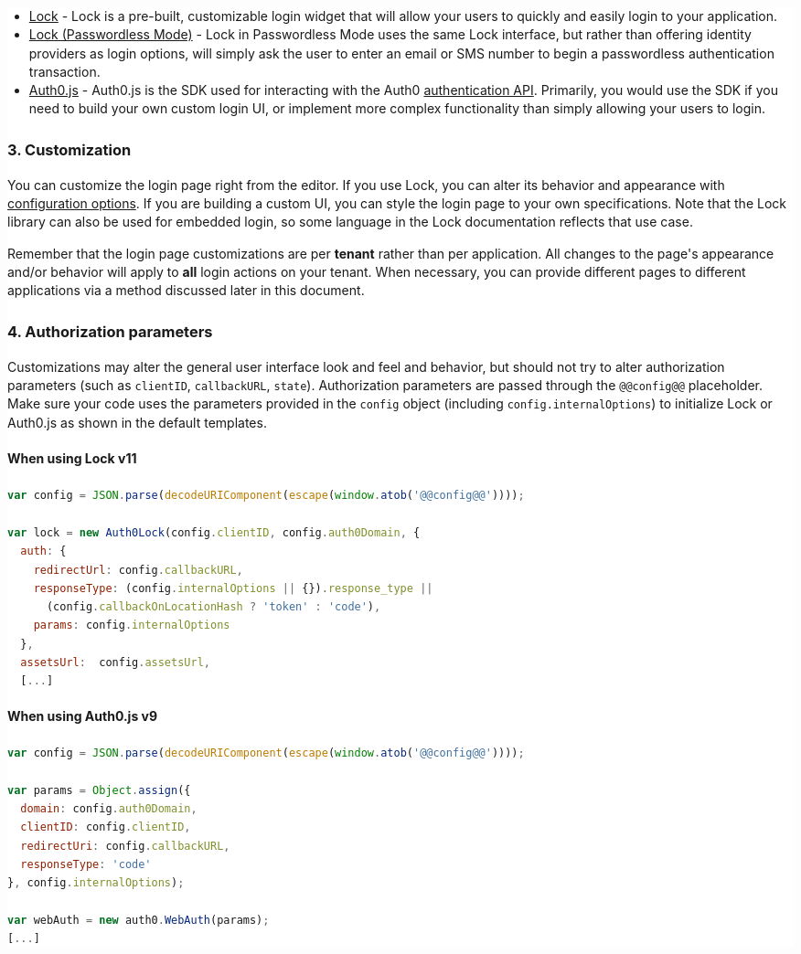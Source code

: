 - [Lock](/hosted-pages/login/lock) - Lock is a pre-built, customizable login widget that will allow your users to quickly and easily login to your application.
- [Lock (Passwordless Mode)](/hosted-pages/login/lock-passwordless) - Lock in Passwordless Mode uses the same Lock interface, but rather than offering identity providers as login options, will simply ask the user to enter an email or SMS number to begin a passwordless authentication transaction.
- [Auth0.js](/hosted-pages/login/auth0js) - Auth0.js is the SDK used for interacting with the Auth0 [authentication API](/api/authentication). Primarily, you would use the SDK if you need to build your own custom login UI, or implement more complex functionality than simply allowing your users to login. 

### 3. Customization

You can customize the login page right from the editor. If you use Lock, you can alter its behavior and appearance with [configuration options](/libraries/lock/configuration). If you are building a custom UI, you can style the login page to your own specifications. Note that the Lock library can also be used for embedded login, so some language in the Lock documentation reflects that use case.

Remember that the login page customizations are per **tenant** rather than per application. All changes to the page's appearance and/or behavior will apply to **all** login actions on your tenant. When necessary, you can provide different pages to different applications via a method discussed later in this document.

### 4. Authorization parameters

Customizations may alter the general user interface look and feel and behavior, but should not try to alter authorization parameters (such as `clientID`, `callbackURL`, `state`). 
Authorization parameters are passed through the `@@config@@` placeholder. Make sure your code uses the parameters provided in the `config` object (including `config.internalOptions`) to initialize Lock or Auth0.js as shown in the default templates.

#### When using Lock v11

```js
var config = JSON.parse(decodeURIComponent(escape(window.atob('@@config@@'))));

var lock = new Auth0Lock(config.clientID, config.auth0Domain, {
  auth: {
    redirectUrl: config.callbackURL,
    responseType: (config.internalOptions || {}).response_type ||
      (config.callbackOnLocationHash ? 'token' : 'code'),
    params: config.internalOptions
  },
  assetsUrl:  config.assetsUrl,
  [...] 
```

#### When using Auth0.js v9

```js
var config = JSON.parse(decodeURIComponent(escape(window.atob('@@config@@'))));

var params = Object.assign({
  domain: config.auth0Domain,
  clientID: config.clientID,
  redirectUri: config.callbackURL,
  responseType: 'code'
}, config.internalOptions);

var webAuth = new auth0.WebAuth(params);
[...]
```

